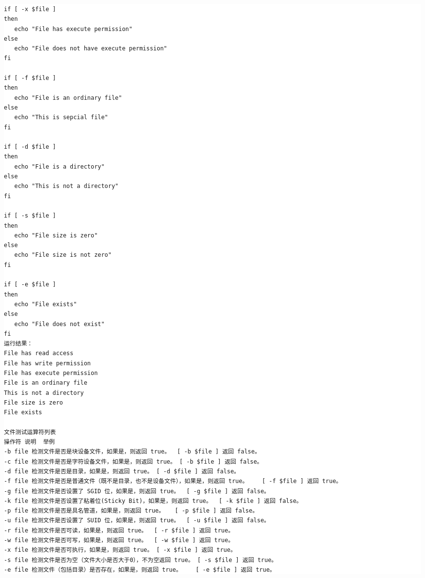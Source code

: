 	if [ -x $file ]
	then
	   echo "File has execute permission"
	else
	   echo "File does not have execute permission"
	fi
	
	if [ -f $file ]
	then
	   echo "File is an ordinary file"
	else
	   echo "This is sepcial file"
	fi
	
	if [ -d $file ]
	then
	   echo "File is a directory"
	else
	   echo "This is not a directory"
	fi
	
	if [ -s $file ]
	then
	   echo "File size is zero"
	else
	   echo "File size is not zero"
	fi
	
	if [ -e $file ]
	then
	   echo "File exists"
	else
	   echo "File does not exist"
	fi
	运行结果：
	File has read access
	File has write permission
	File has execute permission
	File is an ordinary file
	This is not a directory
	File size is zero
	File exists

	文件测试运算符列表
	操作符	说明	举例
	-b file	检测文件是否是块设备文件，如果是，则返回 true。	[ -b $file ] 返回 false。
	-c file	检测文件是否是字符设备文件，如果是，则返回 true。	[ -b $file ] 返回 false。
	-d file	检测文件是否是目录，如果是，则返回 true。	[ -d $file ] 返回 false。
	-f file	检测文件是否是普通文件（既不是目录，也不是设备文件），如果是，则返回 true。	[ -f $file ] 返回 true。
	-g file	检测文件是否设置了 SGID 位，如果是，则返回 true。	[ -g $file ] 返回 false。
	-k file	检测文件是否设置了粘着位(Sticky Bit)，如果是，则返回 true。	[ -k $file ] 返回 false。
	-p file	检测文件是否是具名管道，如果是，则返回 true。	[ -p $file ] 返回 false。
	-u file	检测文件是否设置了 SUID 位，如果是，则返回 true。	[ -u $file ] 返回 false。
	-r file	检测文件是否可读，如果是，则返回 true。	[ -r $file ] 返回 true。
	-w file	检测文件是否可写，如果是，则返回 true。	[ -w $file ] 返回 true。
	-x file	检测文件是否可执行，如果是，则返回 true。	[ -x $file ] 返回 true。
	-s file	检测文件是否为空（文件大小是否大于0），不为空返回 true。	[ -s $file ] 返回 true。
	-e file	检测文件（包括目录）是否存在，如果是，则返回 true。	[ -e $file ] 返回 true。
